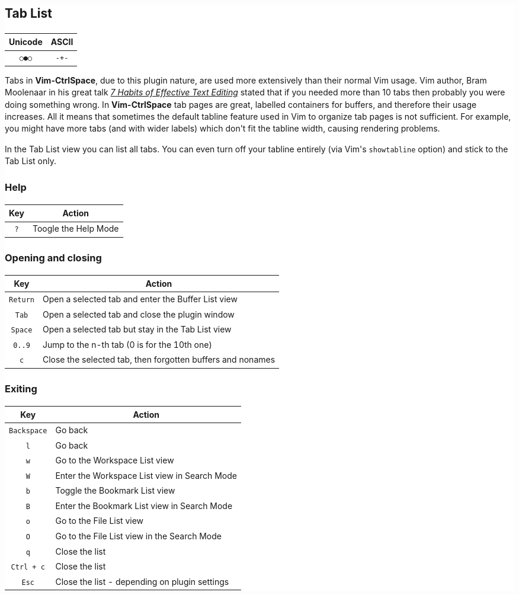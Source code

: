 
## Tab List

| Unicode | ASCII |
|:-------:|:-----:|
| `○●○`   | `-+-` |

Tabs in **Vim-CtrlSpace**, due to this plugin nature, are used more extensively
than their normal Vim usage. Vim author, Bram Moolenaar in his great talk [_7
Habits of Effective Text Editing_](http://www.youtube.com/watch?v=p6K4iIMlouI)
stated that if you needed more than 10 tabs then probably you were doing
something wrong. In **Vim-CtrlSpace** tab pages are great, labelled containers
for buffers, and therefore their usage increases. All it means that sometimes
the default tabline feature used in Vim to organize tab pages is not
sufficient. For example, you might have more tabs (and with wider labels)
which don't fit the tabline width, causing rendering problems.

In the Tab List view you can list all tabs. You can even turn off your tabline 
entirely (via Vim's `showtabline` option) and stick to the Tab List only.


### Help
 
| Key      | Action                                               |
|:--------:| ---------------------------------------------------- |
| `?`      | Toogle the Help Mode                                 |


### Opening and closing

| Key      | Action                                                     |
|:--------:| ---------------------------------------------------------- |
| `Return` | Open a selected tab and enter the Buffer List view         |
| `Tab`    | Open a selected tab and close the plugin window            |
| `Space`  | Open a selected tab but stay in the Tab List view          |
| `0..9`   | Jump to the n-th tab (0 is for the 10th one)               |
| `c`      | Close the selected tab, then forgotten buffers and nonames |


### Exiting

| Key            | Action                                          |
|:--------------:| ----------------------------------------------- |
| `Backspace`    | Go back                                         |
| `l`            | Go back                                         |
| `w`            | Go to the Workspace List view                   |
| `W`            | Enter the Workspace List view in Search Mode    |
| `b`            | Toggle the Bookmark List view                   |
| `B`            | Enter the Bookmark List view in Search Mode     |
| `o`            | Go to the File List view                        |
| `O`            | Go to the File List view in the Search Mode     |
| `q`            | Close the list                                  |
| `Ctrl + c`     | Close the list                                  |
| `Esc`          | Close the list - depending on plugin settings   |